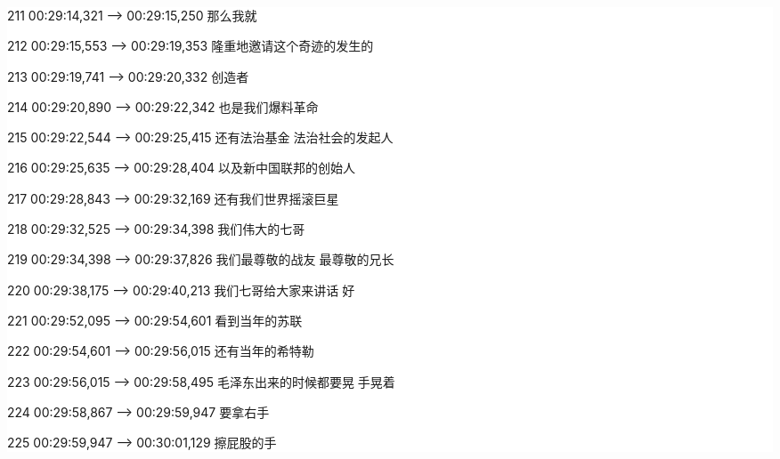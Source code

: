 211
00:29:14,321 –&gt; 00:29:15,250
那么我就
 
212
00:29:15,553 –&gt; 00:29:19,353
隆重地邀请这个奇迹的发生的
 
213
00:29:19,741 –&gt; 00:29:20,332
创造者
 
214
00:29:20,890 –&gt; 00:29:22,342
也是我们爆料革命
 
215
00:29:22,544 –&gt; 00:29:25,415
还有法治基金 法治社会的发起人
 
216
00:29:25,635 –&gt; 00:29:28,404
以及新中国联邦的创始人
 
217
00:29:28,843 –&gt; 00:29:32,169
还有我们世界摇滚巨星
 
218
00:29:32,525 –&gt; 00:29:34,398
我们伟大的七哥
 
219
00:29:34,398 –&gt; 00:29:37,826
我们最尊敬的战友 最尊敬的兄长
 
220
00:29:38,175 –&gt; 00:29:40,213
我们七哥给大家来讲话 好
 
221
00:29:52,095 –&gt; 00:29:54,601
看到当年的苏联
 
222
00:29:54,601 –&gt; 00:29:56,015
还有当年的希特勒
 
223
00:29:56,015 –&gt; 00:29:58,495
毛泽东出来的时候都要晃 手晃着
 
224
00:29:58,867 –&gt; 00:29:59,947
要拿右手
 
225
00:29:59,947 –&gt; 00:30:01,129
擦屁股的手
 